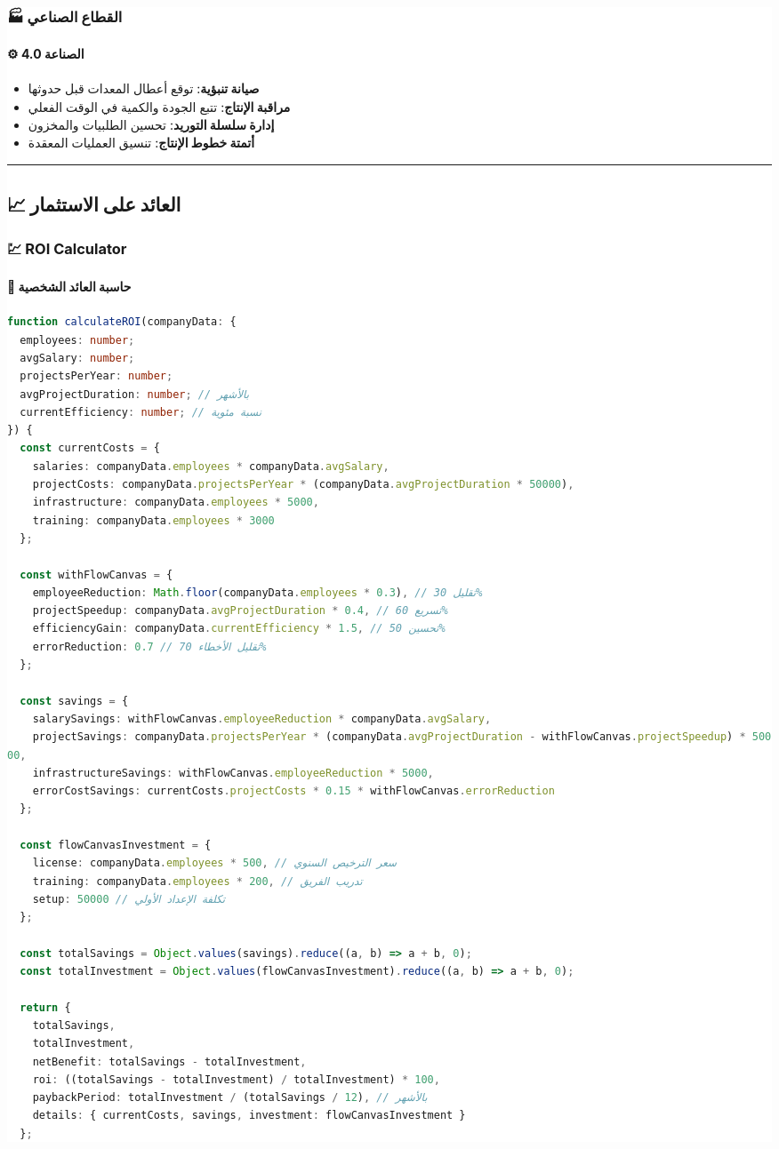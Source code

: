 ### 🏭 **القطاع الصناعي**

#### ⚙️ **الصناعة 4.0**
- **صيانة تنبؤية**: توقع أعطال المعدات قبل حدوثها
- **مراقبة الإنتاج**: تتبع الجودة والكمية في الوقت الفعلي
- **إدارة سلسلة التوريد**: تحسين الطلبيات والمخزون
- **أتمتة خطوط الإنتاج**: تنسيق العمليات المعقدة

---

## 📈 العائد على الاستثمار

### 💹 **ROI Calculator**

#### 🧮 **حاسبة العائد الشخصية**
```typescript
function calculateROI(companyData: {
  employees: number;
  avgSalary: number;
  projectsPerYear: number;
  avgProjectDuration: number; // بالأشهر
  currentEfficiency: number; // نسبة مئوية
}) {
  const currentCosts = {
    salaries: companyData.employees * companyData.avgSalary,
    projectCosts: companyData.projectsPerYear * (companyData.avgProjectDuration * 50000),
    infrastructure: companyData.employees * 5000,
    training: companyData.employees * 3000
  };

  const withFlowCanvas = {
    employeeReduction: Math.floor(companyData.employees * 0.3), // تقليل 30%
    projectSpeedup: companyData.avgProjectDuration * 0.4, // تسريع 60%
    efficiencyGain: companyData.currentEfficiency * 1.5, // تحسين 50%
    errorReduction: 0.7 // تقليل الأخطاء 70%
  };

  const savings = {
    salarySavings: withFlowCanvas.employeeReduction * companyData.avgSalary,
    projectSavings: companyData.projectsPerYear * (companyData.avgProjectDuration - withFlowCanvas.projectSpeedup) * 50000,
    infrastructureSavings: withFlowCanvas.employeeReduction * 5000,
    errorCostSavings: currentCosts.projectCosts * 0.15 * withFlowCanvas.errorReduction
  };

  const flowCanvasInvestment = {
    license: companyData.employees * 500, // سعر الترخيص السنوي
    training: companyData.employees * 200, // تدريب الفريق
    setup: 50000 // تكلفة الإعداد الأولي
  };

  const totalSavings = Object.values(savings).reduce((a, b) => a + b, 0);
  const totalInvestment = Object.values(flowCanvasInvestment).reduce((a, b) => a + b, 0);

  return {
    totalSavings,
    totalInvestment,
    netBenefit: totalSavings - totalInvestment,
    roi: ((totalSavings - totalInvestment) / totalInvestment) * 100,
    paybackPeriod: totalInvestment / (totalSavings / 12), // بالأشهر
    details: { currentCosts, savings, investment: flowCanvasInvestment }
  };
```
